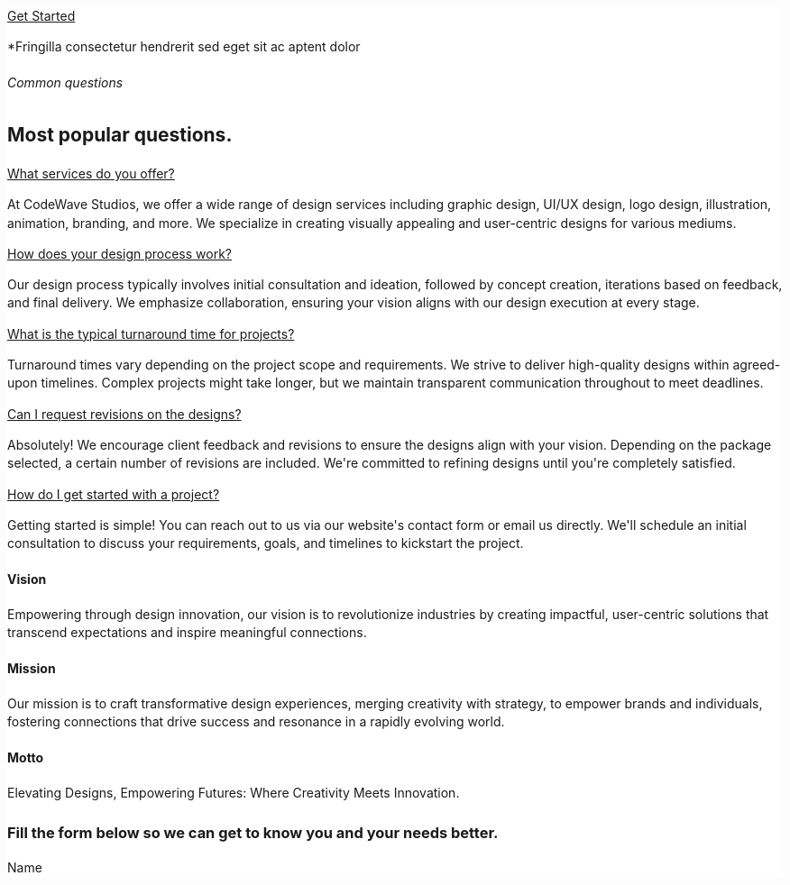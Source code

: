 [Get Started](#) 

\*Fringilla consectetur hendrerit sed eget sit ac aptent dolor

###### Common questions

Most popular questions.
-----------------------

[What services do you offer?](#collapse-d064878681d3e94ed6c0)

At CodeWave Studios, we offer a wide range of design services including graphic design, UI/UX design, logo design, illustration, animation, branding, and more. We specialize in creating visually appealing and user-centric designs for various mediums.

[How does your design process work?](#collapse-b6b91e9681d3e94ed6c0)

Our design process typically involves initial consultation and ideation, followed by concept creation, iterations based on feedback, and final delivery. We emphasize collaboration, ensuring your vision aligns with our design execution at every stage.

[What is the typical turnaround time for projects?](#collapse-7e05963681d3e94ed6c0)

Turnaround times vary depending on the project scope and requirements. We strive to deliver high-quality designs within agreed-upon timelines. Complex projects might take longer, but we maintain transparent communication throughout to meet deadlines.

[Can I request revisions on the designs?](#collapse-f3e8553681d3e94ed6c0)

Absolutely! We encourage client feedback and revisions to ensure the designs align with your vision. Depending on the package selected, a certain number of revisions are included. We're committed to refining designs until you're completely satisfied.

[How do I get started with a project?](#collapse-51bf3fe681d3e94ed6c0)

Getting started is simple! You can reach out to us via our website's contact form or email us directly. We'll schedule an initial consultation to discuss your requirements, goals, and timelines to kickstart the project.

#### Vision

Empowering through design innovation, our vision is to revolutionize industries by creating impactful, user-centric solutions that transcend expectations and inspire meaningful connections.

#### Mission

Our mission is to craft transformative design experiences, merging creativity with strategy, to empower brands and individuals, fostering connections that drive success and resonance in a rapidly evolving world.

#### Motto

Elevating Designs, Empowering Futures: Where Creativity Meets Innovation.

### Fill the form below so we can get to know you and your needs better.

Name
